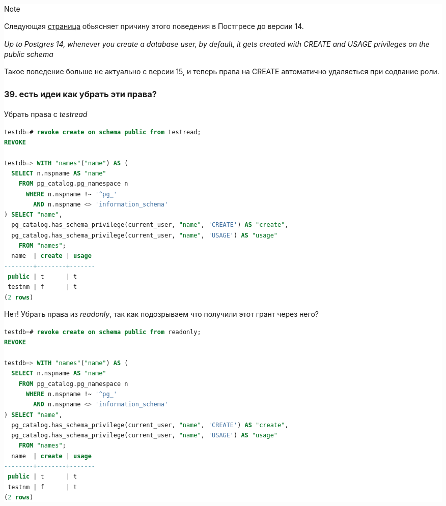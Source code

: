 
> [!NOTE]
> Следующая [страница](https://www.percona.com/blog/public-schema-security-upgrade-in-postgresql-15/) обьясняет причину этого поведения в Постгресе до версии 14.
> 
> *Up to Postgres 14, whenever you create a database user, by default, it gets created with CREATE and USAGE privileges on the public schema*
>
> Такое поведение больше не актуально с версии 15, и теперь права на CREATE автоматично удаляеться при содвание роли. 



### 39. есть идеи как убрать эти права? 

Убрать права c *testread*
```sql
testdb=# revoke create on schema public from testread;
REVOKE

testdb=> WITH "names"("name") AS (
  SELECT n.nspname AS "name"
    FROM pg_catalog.pg_namespace n
      WHERE n.nspname !~ '^pg_'
        AND n.nspname <> 'information_schema'
) SELECT "name",
  pg_catalog.has_schema_privilege(current_user, "name", 'CREATE') AS "create",
  pg_catalog.has_schema_privilege(current_user, "name", 'USAGE') AS "usage"
    FROM "names";
  name  | create | usage
--------+--------+-------
 public | t      | t
 testnm | f      | t
(2 rows)
```

Нет!
Убрать права из *readonly*, так как подозрываем что получили этот грант через него?
```sql
testdb=# revoke create on schema public from readonly;
REVOKE

testdb=> WITH "names"("name") AS (
  SELECT n.nspname AS "name"
    FROM pg_catalog.pg_namespace n
      WHERE n.nspname !~ '^pg_'
        AND n.nspname <> 'information_schema'
) SELECT "name",
  pg_catalog.has_schema_privilege(current_user, "name", 'CREATE') AS "create",
  pg_catalog.has_schema_privilege(current_user, "name", 'USAGE') AS "usage"
    FROM "names";
  name  | create | usage
--------+--------+-------
 public | t      | t
 testnm | f      | t
(2 rows)
```
